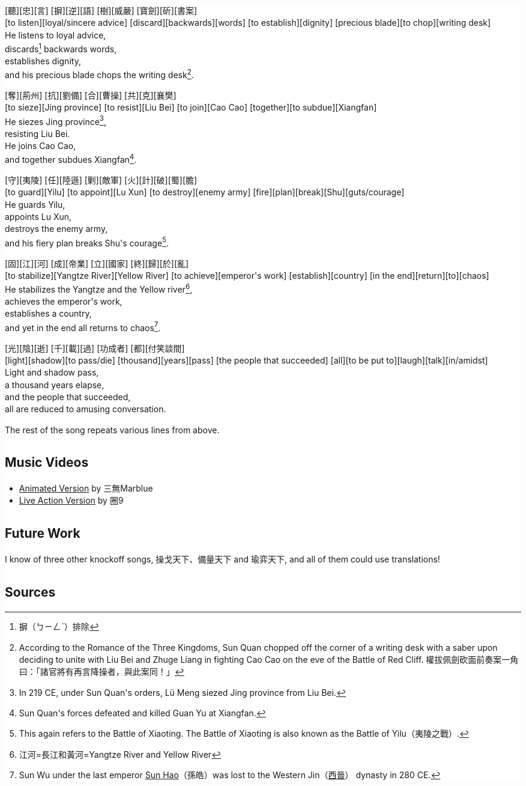 [^51]: I saw that 江山 can refer to Zhejiang. Here, though, I think it just refers generally to the land(?). 

[聽][忠][言] [摒][逆][語] [樹][威嚴] [寶劍][斫][書案]\
[to listen][loyal/sincere advice] [discard][backwards][words] [to establish][dignity] [precious blade][to chop][writing desk]\
He listens to loyal advice,\
discards[^28] backwards words,\
establishes dignity,\
and his precious blade chops the writing desk[^27].

[^28]: 摒（ㄅㄧㄥˋ）排除
[^27]: According to the Romance of the Three Kingdoms, Sun Quan chopped off the corner of a writing desk with a saber upon deciding to unite with Liu Bei and Zhuge Liang in fighting Cao Cao on the eve of the Battle of Red Cliff. 權拔佩劍砍面前奏案一角曰：「諸官將有再言降操者，與此案同！」

[奪][荊州] [抗][劉備] [合][曹操] [共][克][襄樊]\
[to sieze][Jing province] [to resist][Liu Bei] [to join][Cao Cao] [together][to subdue][Xiangfan]\
He siezes Jing province[^45],\
resisting Liu Bei.\
He joins Cao Cao,\
and together subdues Xiangfan[^43].

[^45]: In 219 CE, under Sun Quan's orders, Lü Meng siezed Jing province from Liu Bei.
[^43]: Sun Quan's forces defeated and killed Guan Yu at Xiangfan.

[守][夷陵] [任][陸遜] [剿][敵軍] [火][計][破][蜀][膽]\
[to guard][Yilu] [to appoint][Lu Xun] [to destroy][enemy army] [fire][plan][break][Shu][guts/courage]\
He guards Yilu,\
appoints Lu Xun,\
destroys the enemy army,\
and his fiery plan breaks Shu's courage[^46].

[^46]: This again refers to the Battle of Xiaoting. The Battle of Xiaoting is also known as the Battle of Yilu（夷陵之戰）.

[固][江][河] [成][帝業] [立][國家] [終][歸][於][亂]\
[to stabilize][Yangtze River][Yellow River] [to achieve][emperor's work] [establish][country] [in the end][return][to][chaos]\
He stabilizes the Yangtze and the Yellow river[^32],\
achieves the emperor's work,\
establishes a country,\
and yet in the end all returns to chaos[^44].

[^32]: 江河=長江和黃河=Yangtze River and Yellow River
[^44]: Sun Wu under the last emperor [Sun Hao](https://en.wikipedia.org/wiki/Sun_Hao)（孫皓）was lost to the Western Jin（[西晉](https://zh.wikipedia.org/wiki/%E8%A5%BF%E6%99%8B)） dynasty in 280 CE.  

[光][陰][逝] [千][載][過] [功成者] [都][付笑談間]\
[light][shadow][to pass/die] [thousand][years][pass] [the people that succeeded] [all][to be put to][laugh][talk][in/amidst]\
Light and shadow pass,\
a thousand years elapse,\
and the people that succeeded,\
all are reduced to amusing conversation.

The rest of the song repeats various lines from above.

## Music Videos

- [Animated Version](https://www.youtube.com/watch?v=mBrKMDI-qOQ) by 三無Marblue
- [Live Action Version](https://www.youtube.com/watch?v=rm3ndSwA9Fg) by 圈9

## Future Work

I know of three other knockoff songs, 操戈天下、備量天下 and 瑜弈天下, and all of them could use translations!

## Sources


[^1]: 常侍 are the [Ten Regular Attendants](https://en.wikipedia.org/wiki/Ten_Attendants)
[^2]: 阿瞞=曹操
[^36]: This is a quote from the [Zuo Zhuan](https://en.wikipedia.org/wiki/Zuo_Zhuan)（左轉）
[^33]: The region today referred to as [Jiangnan](https://en.wikipedia.org/wiki/Jiangnan)（江南）, south of the river, was once referred to as Jiangdong（江東）, Easter of the river.
[^37]: [Sun Jian](https://en.wikipedia.org/wiki/Sun_Jian)（孫堅）
[^38]: [Sun Ce](https://en.wikipedia.org/wiki/Sun_Ce)（孫策）
[^5]: [Battle of Red Cliff](https://en.wikipedia.org/wiki/Battle_of_Red_Cliffs)（赤壁之戰）
[^3]: [Shanyue](https://en.wikipedia.org/wiki/Shanyue)（山越）
[^4]: 金戈鐵馬 is an idiom meaning powerful armies
[^49]: This is his appearance as described in the Romance of the Three Kingdoms.
[^39]: According to the [Records of the Three Kingdoms](https://wikipedia.org/wiki/Records of the Three Kingdoms), in 218 Sun Quan shot tigers at Chengting 《三國志·吳主傳》:二十三年十月，權將如吳，親乘馬射虎於庱亭。馬為虎所傷，權投以雙戟，虎却廢，常從張世擊以戈，獲之。 顯示整段
[^40]: In 200 CE, Sun Ce was assassinated and Sun Quan took the throne. He died from illness in 252 CE, so he reigned for 52 years. Officially, however, he was only named the king of Wu by Cao Pi in 229 CE.
[^48]: Someone should check this translation.
[^29]: 笑談間 comes from the last line of the poem at the beginning of the Romance of the Three Kingdoms（三國演義）: 古今多少事，都付笑談中. See [here](https://ctext.org/sanguo-yanyi/ch1) for the whole poem.
[^6]: 生子該當如孫仲謀 is a quote by Cao Cao, see [here](https://www.zhihu.com/question/23479535). Sun Quan（孫權）'s courtesy name（字）is Zhongmou（仲謀）.
[^35]: I'm not sure what the connotation is here.
[^8]: [Here's](http://www.gaosan.com/gaokao/270220.html) a Chinese link for the meaning of 君不見.
[^7]: [連環計](https://zh.wikipedia.org/wiki/%E9%80%A3%E7%92%B0%E8%A8%88) is one of the Thirty-Six Stratagems（三十六計）.
[^9]: The "northern enemy" refers to [Cao Wei](https://en.wikipedia.org/wiki/Cao_Wei). Also, maybe calling Cao Wei 北敵 is a play on the traditional [Four Barbarians](https://en.wikipedia.org/wiki/Four_Barbarians)（四夷）, one of which was 北狄.
[^10]: Gong Jin is the courtesy name of [Zhou Yu](https://zh.m.wikipedia.org/zh-hant/%E5%91%A8%E7%91%9C)（周瑜） this page needs to be translated to English! They have many other languages already...
[^11]: [Zhang Zhao](https://en.wikipedia.org/wiki/Zhang_Zhao_(Eastern_Wu))
[^12]: [Taishi Ci](https://en.wikipedia.org/wiki/Taishi_Ci)
[^13]: [Gan Ning](https://en.wikipedia.org/wiki/Gan_Ning)
[^34]: [Dragon Throne](https://en.wikipedia.org/wiki/Dragon_Throne)
[^50]: Tieweng city was constructed by Sun Quan.
[^14]: 蒙=艨，艨艟=一種古代戰艦
[^15]: 擢（ㄓㄨㄛˊ）提拔、選用
[^16]: Ameng under Wu（吳下阿蒙）is another name for [Lü Meng](https://en.wikipedia.org/wiki/L%C3%BC_Meng)（呂蒙）. The story of Sun Quan advising Lü Meng comes from Sun Quan Advises About Learning《孫權勸學》in the [Zizhi Tongjian](https://en.wikipedia.org/wiki/Zizhi_Tongjian)（資治通鑑）.
[^17]: 富國強兵 is an idiom
[^18]: 耨（ㄋㄡˋ）犁田除草
[^19]: 未雨綢繆 is an idiom
[^20]: [林邑](https://en.wikipedia.org/wiki/L%C3%A2m_%E1%BA%A4p) was a Vietnamese(!) kingdom. It's worth looking at a [map](https://zh.wikipedia.org/wiki/%E4%B8%89%E5%9B%BD#/media/File:%E4%B8%89%E5%9B%BD%E8%A1%8C%E6%94%BF%E5%8C%BA%E5%88%92(%E7%B9%81).png) of the three kingdoms around this time to see just how far Wu extended to the south.
[^21]: [Yizhou](https://en.wikipedia.org/wiki/Yizhou\_(island)) refers to Taiwan. Sun Quan sent Wei Wen（[衛溫](https://zh.wikipedia.org/zh-tw/%E5%8D%AB%E6%B8%A9)）and Zhuge Zhi（[諸葛直](https://zh.wikipedia.org/zh-hant/%E8%AB%B8%E8%91%9B%E7%9B%B4)）to Yizhou in 230 CE. He also had them sentenced to death just one year later, in 231 CE, when he thought they disobeyed orders and were unsuccessful in their mission.
[^22]: 垣（ㄩㄢˊ）矮牆
[^23]: Wugou（[吳鉤](https://baike.baidu.hk/item/%E5%90%B3%E9%88%8E/70874)）
[^41]: In 229 CE, Sun Quan officially became emperor in the city of Wuchang.
[^30]: This refers to fighting in determining the successor to Sun Quan's throne.
[^24]: 恚（ㄏㄨㄟˋ）
[^31]: I'm not sure what he's looking for.
[^25]: [Konghou](https://en.wikipedia.org/wiki/Konghou)（箜篌）
[^42]: Lü Meng's courtesy name is Ziming（子明）, and he is therefore referred to as Lü Ziming. 
[^47]: In 219 CE, Lü Meng and his soldiers sailed on a disguised merchant vessel to the Battle of Xiangfan. Lü Meng wore white clothes to pretend to be a merchant. 
[^26]: [Lu Xun](https://en.wikipedia.org/wiki/Lu_Xun_(Eastern_Wu))（陸遜）'s courtesy name was Boyan（伯言）. In 221 CE, Lu Xun became the army's commander-in-chief（[大都督](https://zh.m.wikipedia.org/zh-hans/%E5%A4%A7%E9%83%BD%E7%9D%A3)）. In the [Battle of Xiaoting](https://en.wikipedia.org/wiki/Battle_of_Xiaoting)（猇亭之戰）, Lu Xun lit bundles of straw on file to attack the Shu camps. This battle ended the Shu advance. Afterwards, Liu Bei retreated to Baidicheng（白帝城）, where he died after one year, in 223 CE.